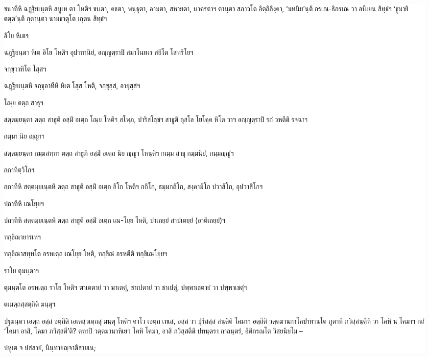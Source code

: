
<p>ชนาทีหิ ฉฎฺฐิยเนฺตหิ สมูเห ตา โหติฯ ชนตา, คชตา, พนฺธุตา, คามตา, สหายตา, นาครตาฯ ตานฺตา สภาวโต อิตฺถิลิงฺคา, ‘มทนีย’นฺติ กรเณ-ธิกรเณ วา อนีเยน สิทฺธํฯ ‘ธูมายิตตฺต’นฺติ กฺตานฺตา นามธาตุโต เกฺตน สิทฺธํฯ</p>


<p> อิโย หิเตฯ</p>


<p>ฉฎฺฐิยนฺตา หิเต อิโย โหติฯ อุปาทานิยํ, อญฺญตฺราปิ สมาโนทเร สยิโต โสทริโยฯ</p>


<p> จกฺขฺวาทิโต โสฺสฯ</p>


<p>ฉฎฺฐิยเนฺตหิ  จกฺขุอาทีหิ หิเต โสฺส โหติ, จกฺขุสฺสํ, อายุสฺสํฯ</p>


<p> โณฺย ตตฺถ สาธุฯ</p>


<p>สตฺตมฺยนฺตา ตตฺถ สาธูติ อสฺมิํ อเตฺถ โณฺย โหติฯ สโพฺภ, ปาริสโชฺชฯ สาธูติ กุสโล โยโคฺค หิโต วาฯ อญฺญตฺราปิ รถํ วหตีติ รจฺฉาฯ</p>


<p> กมฺมา นิย ญฺญาฯ</p>


<p>สตฺตมฺยนฺตา กมฺมสทฺทา ตตฺถ สาธูภิ อสฺมิํ อเตฺถ นิย ญฺญา โหนฺติฯ กเมฺม สาธุ กมฺมนิยํ, กมฺมญฺญํฯ</p>


<p> กถาทิตฺวิโกฯ</p>


<p>กถาทีหิ สตฺตมฺยเนฺตหิ ตตฺถ สาธูติ อสฺมิํ อเตฺถ อิโก โหติฯ กถิโก, ธมฺมกถิโก, สงฺคามิโก ปวาสิโก, อุปวาสิโกฯ</p>


<p> ปถาทีหิ เณโยฺยฯ</p>


<p>ปถาทีหิ สตฺตมฺยเนฺตหิ ตตฺถ สาธูติ อสฺมิํ อเตฺถ เณ-โยฺย โหติ, ปาเถยฺยํ สาปเตยฺยํ (อาติเถยฺยํ)ฯ</p>


<p> ทกฺขิณายารเหฯ</p>


<p>ทกฺขิณาสทฺทโต อรหเตฺถ เณโยฺย โหติ, ทกฺขิณํ อรหตีติ ทกฺขิเณโยฺยฯ</p>


<p> ราโย ตุมนฺตาฯ</p>


<p>ตุมนฺตโต  อรหเตฺถ ราโย โหติฯ ฆาเตตายํ วา ฆาเตตุํ, ชาเปตายํ วา ชาเปตุํ, ปพฺพาเชตายํ วา ปพฺพาเชตุํฯ</p>


<p> ตเมตฺถสฺสตฺถีติ มนฺตุฯ</p>


<p>ปฐมนฺตา เอตฺถ อสฺส อตฺถีติ เอเตสฺวเตฺถสุ มนฺตุ โหติฯ คาโว เอตฺถ เทเส, อสฺส วา ปุริสสฺส สนฺตีติ โคมาฯ อตฺถีติ วตฺตมานกาโลปาทานโต ภูตาหิ ภวิสฺสนฺตีหิ วา โคหิ น โคมาฯ กถํ ‘โคมา อาสิ, โคมา ภวิสฺสตี’ติ? ตทาปิ วตฺตมานาหิเยว โคหิ โคมา, อาสิ ภวิสฺสตีติ ปทนฺตรา กาลนฺตรํ, อิติกรณโต วิสยนิยโม –</p>


<p>
ปหูเต จ ปสํสายํ, นินฺทายญฺจาติสายเน;  
  